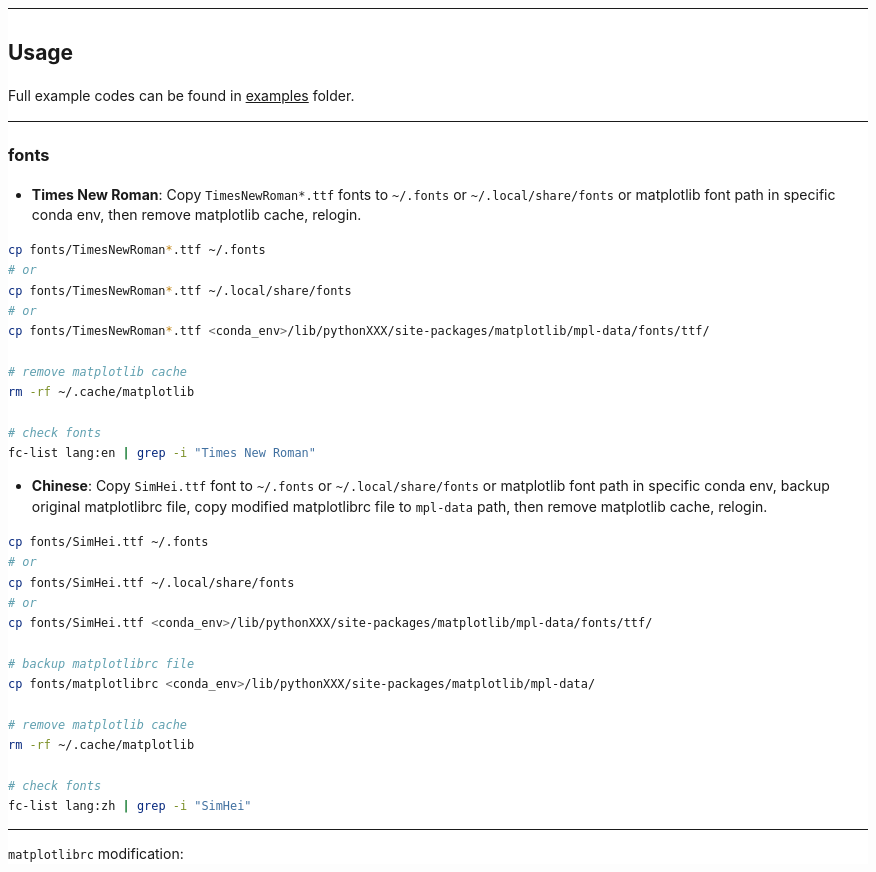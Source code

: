 ```bash
```

---

## Usage

Full example codes can be found in [examples](https://github.com/Bit-Part-Young/spt/tree/master/examples) folder.

---

### fonts

- **Times New Roman**: Copy `TimesNewRoman*.ttf` fonts to `~/.fonts` or `~/.local/share/fonts` or matplotlib font path in specific conda env, then remove matplotlib cache, relogin.

```bash
cp fonts/TimesNewRoman*.ttf ~/.fonts
# or
cp fonts/TimesNewRoman*.ttf ~/.local/share/fonts
# or
cp fonts/TimesNewRoman*.ttf <conda_env>/lib/pythonXXX/site-packages/matplotlib/mpl-data/fonts/ttf/

# remove matplotlib cache
rm -rf ~/.cache/matplotlib

# check fonts
fc-list lang:en | grep -i "Times New Roman"
```

- **Chinese**: Copy `SimHei.ttf` font to `~/.fonts` or `~/.local/share/fonts` or matplotlib font path in specific conda env, backup original matplotlibrc file, copy modified matplotlibrc file to `mpl-data` path, then remove matplotlib cache, relogin.

```bash
cp fonts/SimHei.ttf ~/.fonts
# or
cp fonts/SimHei.ttf ~/.local/share/fonts
# or
cp fonts/SimHei.ttf <conda_env>/lib/pythonXXX/site-packages/matplotlib/mpl-data/fonts/ttf/

# backup matplotlibrc file
cp fonts/matplotlibrc <conda_env>/lib/pythonXXX/site-packages/matplotlib/mpl-data/

# remove matplotlib cache
rm -rf ~/.cache/matplotlib

# check fonts
fc-list lang:zh | grep -i "SimHei"
```

---

`matplotlibrc` modification:
